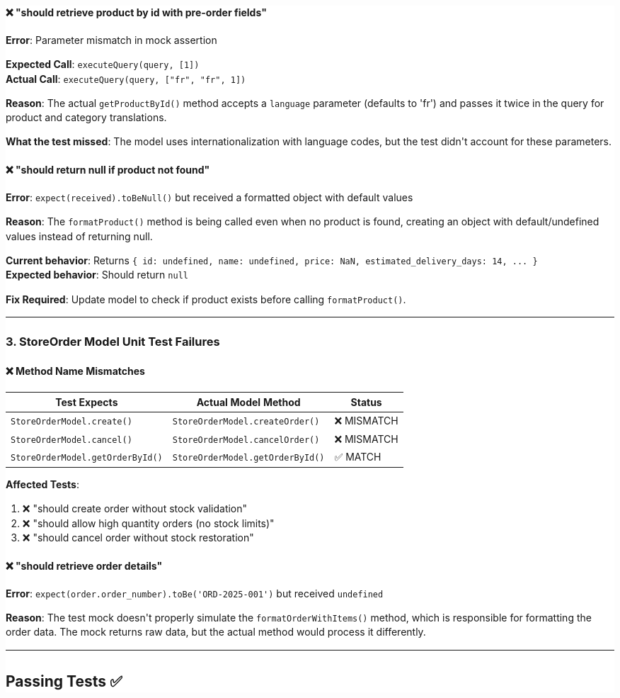 #### ❌ "should retrieve product by id with pre-order fields"
**Error**: Parameter mismatch in mock assertion

**Expected Call**: `executeQuery(query, [1])`  
**Actual Call**: `executeQuery(query, ["fr", "fr", 1])`

**Reason**: The actual `getProductById()` method accepts a `language` parameter (defaults to 'fr') and passes it twice in the query for product and category translations.

**What the test missed**: The model uses internationalization with language codes, but the test didn't account for these parameters.

#### ❌ "should return null if product not found"
**Error**: `expect(received).toBeNull()` but received a formatted object with default values

**Reason**: The `formatProduct()` method is being called even when no product is found, creating an object with default/undefined values instead of returning null.

**Current behavior**: Returns `{ id: undefined, name: undefined, price: NaN, estimated_delivery_days: 14, ... }`  
**Expected behavior**: Should return `null`

**Fix Required**: Update model to check if product exists before calling `formatProduct()`.

---

### 3. StoreOrder Model Unit Test Failures

#### ❌ Method Name Mismatches

| Test Expects | Actual Model Method | Status |
|-------------|-------------------|--------|
| `StoreOrderModel.create()` | `StoreOrderModel.createOrder()` | ❌ MISMATCH |
| `StoreOrderModel.cancel()` | `StoreOrderModel.cancelOrder()` | ❌ MISMATCH |
| `StoreOrderModel.getOrderById()` | `StoreOrderModel.getOrderById()` | ✅ MATCH |

**Affected Tests**:
1. ❌ "should create order without stock validation"
2. ❌ "should allow high quantity orders (no stock limits)"
3. ❌ "should cancel order without stock restoration"

#### ❌ "should retrieve order details"
**Error**: `expect(order.order_number).toBe('ORD-2025-001')` but received `undefined`

**Reason**: The test mock doesn't properly simulate the `formatOrderWithItems()` method, which is responsible for formatting the order data. The mock returns raw data, but the actual method would process it differently.

---

## Passing Tests ✅
